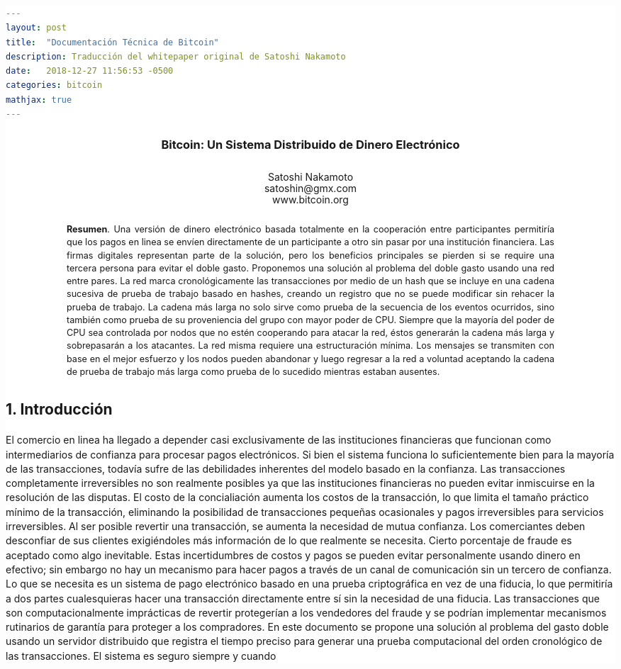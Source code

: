 ```yaml
---
layout: post
title:  "Documentación Técnica de Bitcoin"
description: Traducción del whitepaper original de Satoshi Nakamoto
date:   2018-12-27 11:56:53 -0500
categories: bitcoin
mathjax: true
---
```



<div style="text-align:center;">
  <h3>Bitcoin: Un Sistema Distribuido de Dinero Electrónico</h3>
  <div style="margin: 32px 0 32px 0;line-height: 2.0px">
  <p>Satoshi Nakamoto</p>
  <p>satoshin@gmx.com</p>
  <p>www.bitcoin.org</p>
  </div>
</div>

<div style="font-size: 90%; text-align: justify; width: 80%; margin: auto;">
<b>Resumen</b>. Una versión de dinero electrónico basada totalmente en la cooperación entre participantes permitiría que los pagos en linea se
envíen directamente de un participante a otro sin pasar por una institución financiera.
Las firmas digitales representan parte de la solución, pero los beneficios principales
se pierden si se require una tercera persona para evitar el doble gasto. Proponemos una solución
al problema del doble gasto usando una red entre pares. La red marca cronológicamente las transacciones por medio de un hash que se incluye en una cadena
sucesiva de prueba de trabajo basado en hashes, creando un registro que no se puede modificar
sin rehacer la prueba de trabajo. La cadena más larga no solo sirve como prueba de la secuencia de los eventos ocurridos, sino también como prueba de su proveniencia del grupo con mayor poder de CPU.
Siempre que la mayoría del poder de CPU sea controlada por nodos que no estén cooperando para atacar la red, éstos generarán la cadena más larga y sobrepasarán a los atacantes.
La red misma requiere una estructuración mínima. Los mensajes se transmiten con base en el mejor esfuerzo y los nodos pueden abandonar y luego regresar a la red
a voluntad aceptando la cadena de prueba de trabajo más larga como prueba de lo sucedido
mientras estaban ausentes.
</div>

## 1. Introducción

El comercio en linea ha llegado a depender casi exclusivamente de las instituciones financieras que funcionan como intermediarios de confianza para
procesar pagos electrónicos. Si bien el sistema funciona lo suficientemente bien para la mayoría de las transacciones, todavía sufre de las debilidades
inherentes del modelo basado en la confianza. Las transacciones completamente irreversibles no son realmente posibles ya que las instituciones financieras no pueden
evitar inmiscuirse en la resolución de las disputas. El costo de la concialiación aumenta los costos de la transacción, lo que limita el tamaño práctico mínimo de la transacción, eliminando la posibilidad de transacciones pequeñas ocasionales y pagos irreversibles para servicios irreversibles.
Al ser posible revertir una transacción, se aumenta la necesidad de mutua confianza. Los comerciantes deben desconfiar de sus clientes exigiéndoles más información de lo que realmente se necesita. Cierto porcentaje de fraude es aceptado como algo inevitable. Estas incertidumbres de costos y pagos
se pueden evitar personalmente usando dinero en efectivo; sin embargo no hay un mecanismo para hacer pagos a través de un canal de comunicación sin un tercero de confianza.
Lo que se necesita es un sistema de pago electrónico basado en una prueba criptográfica en vez de una fiducia, lo que permitiría a dos partes cualesquieras hacer una transacción directamente entre sí sin la necesidad de una fiducia.
Las transacciones que son computacionalmente imprácticas de revertir protegerían a los vendedores del fraude y se podrían implementar mecanismos rutinarios de garantía para proteger a los compradores.
En este documento se propone una solución al problema del gasto doble usando un servidor distribuido que registra el tiempo preciso para generar una prueba computacional del orden cronológico de las transacciones. El sistema es seguro siempre y cuando
